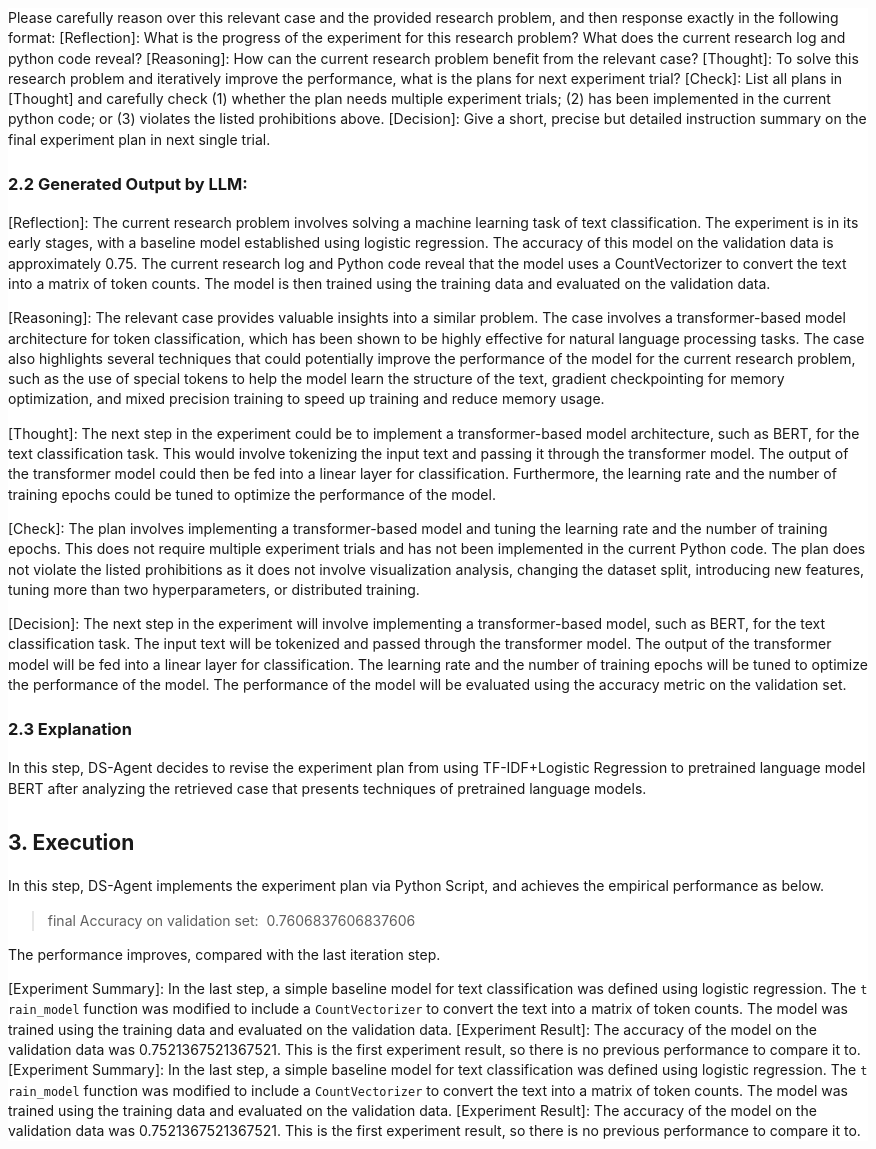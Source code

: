 Please carefully reason over this relevant case and the provided research problem, and then response exactly in the following format:
[Reflection]: What is the progress of the experiment for this research problem? What does the current research log and python code reveal?
[Reasoning]: How can the current research problem benefit from the relevant case?
[Thought]: To solve this research problem and iteratively improve the performance, what is the plans for next experiment trial?
[Check]: List all plans in [Thought] and carefully check (1) whether the plan needs multiple experiment trials; (2) has been implemented in the current python code; or (3) violates the listed prohibitions above.
[Decision]: Give a short, precise but detailed instruction summary on the final experiment plan in next single trial.




### 2.2 Generated Output by LLM:

[Reflection]: The current research problem involves solving a machine learning task of text classification. The experiment is in its early stages, with a baseline model established using logistic regression. The accuracy of this model on the validation data is approximately 0.75. The current research log and Python code reveal that the model uses a CountVectorizer to convert the text into a matrix of token counts. The model is then trained using the training data and evaluated on the validation data.

[Reasoning]: The relevant case provides valuable insights into a similar problem. The case involves a transformer-based model architecture for token classification, which has been shown to be highly effective for natural language processing tasks. The case also highlights several techniques that could potentially improve the performance of the model for the current research problem, such as the use of special tokens to help the model learn the structure of the text, gradient checkpointing for memory optimization, and mixed precision training to speed up training and reduce memory usage.

[Thought]: The next step in the experiment could be to implement a transformer-based model architecture, such as BERT, for the text classification task. This would involve tokenizing the input text and passing it through the transformer model. The output of the transformer model could then be fed into a linear layer for classification. Furthermore, the learning rate and the number of training epochs could be tuned to optimize the performance of the model.

[Check]: The plan involves implementing a transformer-based model and tuning the learning rate and the number of training epochs. This does not require multiple experiment trials and has not been implemented in the current Python code. The plan does not violate the listed prohibitions as it does not involve visualization analysis, changing the dataset split, introducing new features, tuning more than two hyperparameters, or distributed training.

[Decision]: The next step in the experiment will involve implementing a transformer-based model, such as BERT, for the text classification task. The input text will be tokenized and passed through the transformer model. The output of the transformer model will be fed into a linear layer for classification. The learning rate and the number of training epochs will be tuned to optimize the performance of the model. The performance of the model will be evaluated using the accuracy metric on the validation set.



### 2.3 Explanation

In this step, DS-Agent decides to revise the experiment plan from using TF-IDF+Logistic Regression to pretrained language model BERT after analyzing the retrieved case that presents techniques of pretrained language models. 



## 3. Execution

In this step, DS-Agent implements the experiment plan via Python Script, and achieves the empirical performance as below.

> final Accuracy on validation set:  0.7606837606837606

The performance improves, compared with the last iteration step.


[Experiment Summary]: In the last step, a simple baseline model for text classification was defined using logistic regression. The `train_model` function was modified to include a `CountVectorizer` to convert the text into a matrix of token counts. The model was trained using the training data and evaluated on the validation data.
[Experiment Result]: The accuracy of the model on the validation data was 0.7521367521367521. This is the first experiment result, so there is no previous performance to compare it to.
[Experiment Summary]:  In the last step, a simple baseline model for text classification was defined using logistic regression. The `train_model` function was modified to include a `CountVectorizer` to convert the text into a matrix of token counts. The model was trained using the training data and evaluated on the validation data.
[Experiment Result]: The accuracy of the model on the validation data was 0.7521367521367521. This is the first experiment result, so there is no previous performance to compare it to.